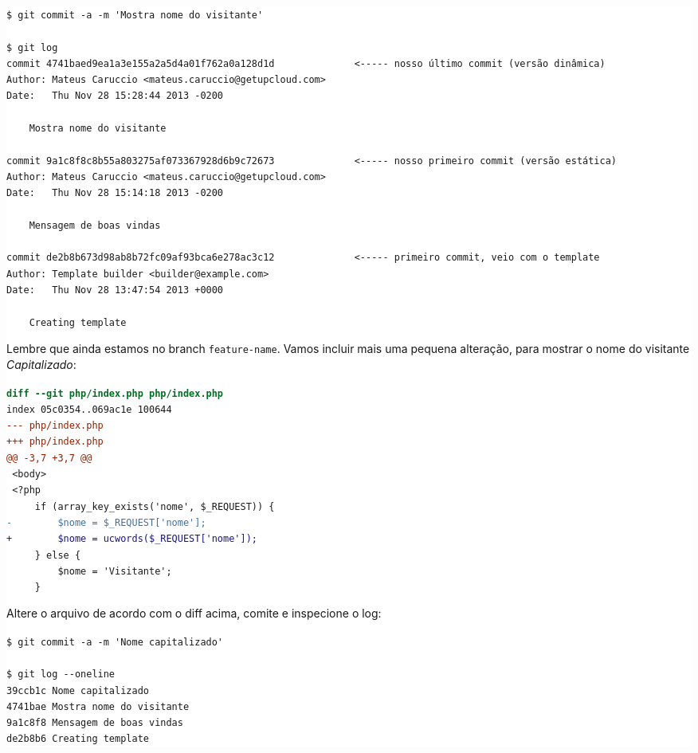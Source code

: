 ```
$ git commit -a -m 'Mostra nome do visitante'

$ git log
commit 4741baed9ea1a3e155a2a5d4a01f762a0a128d1d              <----- nosso último commit (versão dinâmica)
Author: Mateus Caruccio <mateus.caruccio@getupcloud.com>
Date:   Thu Nov 28 15:28:44 2013 -0200

    Mostra nome do visitante

commit 9a1c8f8c8b55a803275af073367928d6b9c72673              <----- nosso primeiro commit (versão estática)
Author: Mateus Caruccio <mateus.caruccio@getupcloud.com>
Date:   Thu Nov 28 15:14:18 2013 -0200

    Mensagem de boas vindas

commit de2b8b673d98ab8b72fc09af93bca6e278ac3c12              <----- primeiro commit, veio com o template
Author: Template builder <builder@example.com>
Date:   Thu Nov 28 13:47:54 2013 +0000

    Creating template
```

Lembre que ainda estamos no branch `feature-name`. Vamos incluir mais uma pequena alteração, para mostrar o nome do visitante *Capitalizado*:

```diff
diff --git php/index.php php/index.php
index 05c0354..069ac1e 100644
--- php/index.php
+++ php/index.php
@@ -3,7 +3,7 @@
 <body>
 <?php
     if (array_key_exists('nome', $_REQUEST)) {
-        $nome = $_REQUEST['nome'];
+        $nome = ucwords($_REQUEST['nome']);
     } else {
         $nome = 'Visitante';
     }
```

Altere o arquivo de acordo com o diff acima, comite e inspecione o log:

```
$ git commit -a -m 'Nome capitalizado'

$ git log --oneline
39ccb1c Nome capitalizado
4741bae Mostra nome do visitante
9a1c8f8 Mensagem de boas vindas
de2b8b6 Creating template
```
